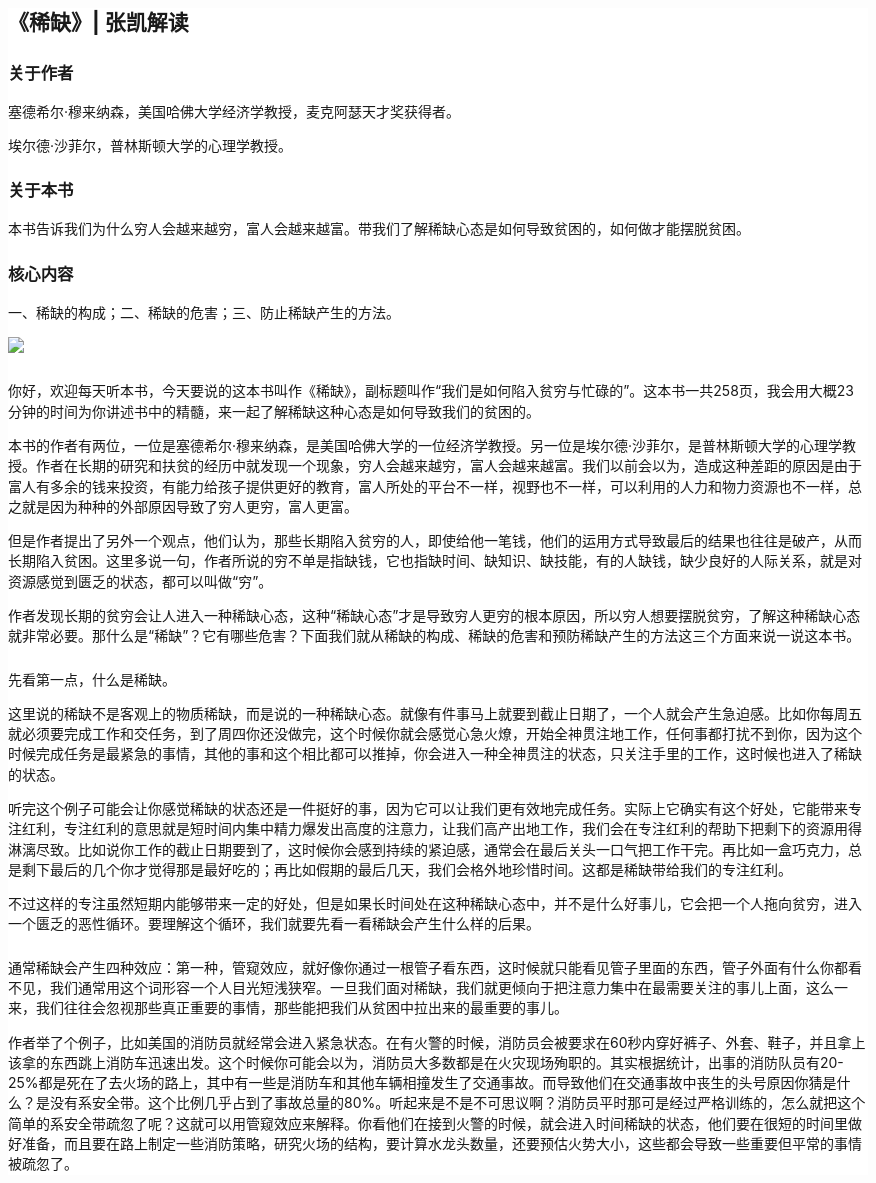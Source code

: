 ## 《稀缺》| 张凯解读

### 关于作者

塞德希尔·穆来纳森，美国哈佛大学经济学教授，麦克阿瑟天才奖获得者。

埃尔德·沙菲尔，普林斯顿大学的心理学教授。

### 关于本书

本书告诉我们为什么穷人会越来越穷，富人会越来越富。带我们了解稀缺心态是如何导致贫困的，如何做才能摆脱贫困。

### 核心内容

一、稀缺的构成；二、稀缺的危害；三、防止稀缺产生的方法。

<img  src="https://piccdn3.umiwi.com/img/201708/15/201708151838423335697973.jpg" width="0"/>

###  



你好，欢迎每天听本书，今天要说的这本书叫作《稀缺》，副标题叫作“我们是如何陷入贫穷与忙碌的”。这本书一共258页，我会用大概23分钟的时间为你讲述书中的精髓，来一起了解稀缺这种心态是如何导致我们的贫困的。

本书的作者有两位，一位是塞德希尔·穆来纳森，是美国哈佛大学的一位经济学教授。另一位是埃尔德·沙菲尔，是普林斯顿大学的心理学教授。作者在长期的研究和扶贫的经历中就发现一个现象，穷人会越来越穷，富人会越来越富。我们以前会以为，造成这种差距的原因是由于富人有多余的钱来投资，有能力给孩子提供更好的教育，富人所处的平台不一样，视野也不一样，可以利用的人力和物力资源也不一样，总之就是因为种种的外部原因导致了穷人更穷，富人更富。

但是作者提出了另外一个观点，他们认为，那些长期陷入贫穷的人，即使给他一笔钱，他们的运用方式导致最后的结果也往往是破产，从而长期陷入贫困。这里多说一句，作者所说的穷不单是指缺钱，它也指缺时间、缺知识、缺技能，有的人缺钱，缺少良好的人际关系，就是对资源感觉到匮乏的状态，都可以叫做“穷”。

作者发现长期的贫穷会让人进入一种稀缺心态，这种“稀缺心态”才是导致穷人更穷的根本原因，所以穷人想要摆脱贫穷，了解这种稀缺心态就非常必要。那什么是“稀缺”？它有哪些危害？下面我们就从稀缺的构成、稀缺的危害和预防稀缺产生的方法这三个方面来说一说这本书。

###  



先看第一点，什么是稀缺。

这里说的稀缺不是客观上的物质稀缺，而是说的一种稀缺心态。就像有件事马上就要到截止日期了，一个人就会产生急迫感。比如你每周五就必须要完成工作和交任务，到了周四你还没做完，这个时候你就会感觉心急火燎，开始全神贯注地工作，任何事都打扰不到你，因为这个时候完成任务是最紧急的事情，其他的事和这个相比都可以推掉，你会进入一种全神贯注的状态，只关注手里的工作，这时候也进入了稀缺的状态。

听完这个例子可能会让你感觉稀缺的状态还是一件挺好的事，因为它可以让我们更有效地完成任务。实际上它确实有这个好处，它能带来专注红利，专注红利的意思就是短时间内集中精力爆发出高度的注意力，让我们高产出地工作，我们会在专注红利的帮助下把剩下的资源用得淋漓尽致。比如说你工作的截止日期要到了，这时候你会感到持续的紧迫感，通常会在最后关头一口气把工作干完。再比如一盒巧克力，总是剩下最后的几个你才觉得那是最好吃的；再比如假期的最后几天，我们会格外地珍惜时间。这都是稀缺带给我们的专注红利。

不过这样的专注虽然短期内能够带来一定的好处，但是如果长时间处在这种稀缺心态中，并不是什么好事儿，它会把一个人拖向贫穷，进入一个匮乏的恶性循环。要理解这个循环，我们就要先看一看稀缺会产生什么样的后果。

###  



通常稀缺会产生四种效应：第一种，管窥效应，就好像你通过一根管子看东西，这时候就只能看见管子里面的东西，管子外面有什么你都看不见，我们通常用这个词形容一个人目光短浅狭窄。一旦我们面对稀缺，我们就更倾向于把注意力集中在最需要关注的事儿上面，这么一来，我们往往会忽视那些真正重要的事情，那些能把我们从贫困中拉出来的最重要的事儿。

作者举了个例子，比如美国的消防员就经常会进入紧急状态。在有火警的时候，消防员会被要求在60秒内穿好裤子、外套、鞋子，并且拿上该拿的东西跳上消防车迅速出发。这个时候你可能会以为，消防员大多数都是在火灾现场殉职的。其实根据统计，出事的消防队员有20-25%都是死在了去火场的路上，其中有一些是消防车和其他车辆相撞发生了交通事故。而导致他们在交通事故中丧生的头号原因你猜是什么？是没有系安全带。这个比例几乎占到了事故总量的80%。听起来是不是不可思议啊？消防员平时那可是经过严格训练的，怎么就把这个简单的系安全带疏忽了呢？这就可以用管窥效应来解释。你看他们在接到火警的时候，就会进入时间稀缺的状态，他们要在很短的时间里做好准备，而且要在路上制定一些消防策略，研究火场的结构，要计算水龙头数量，还要预估火势大小，这些都会导致一些重要但平常的事情被疏忽了。
